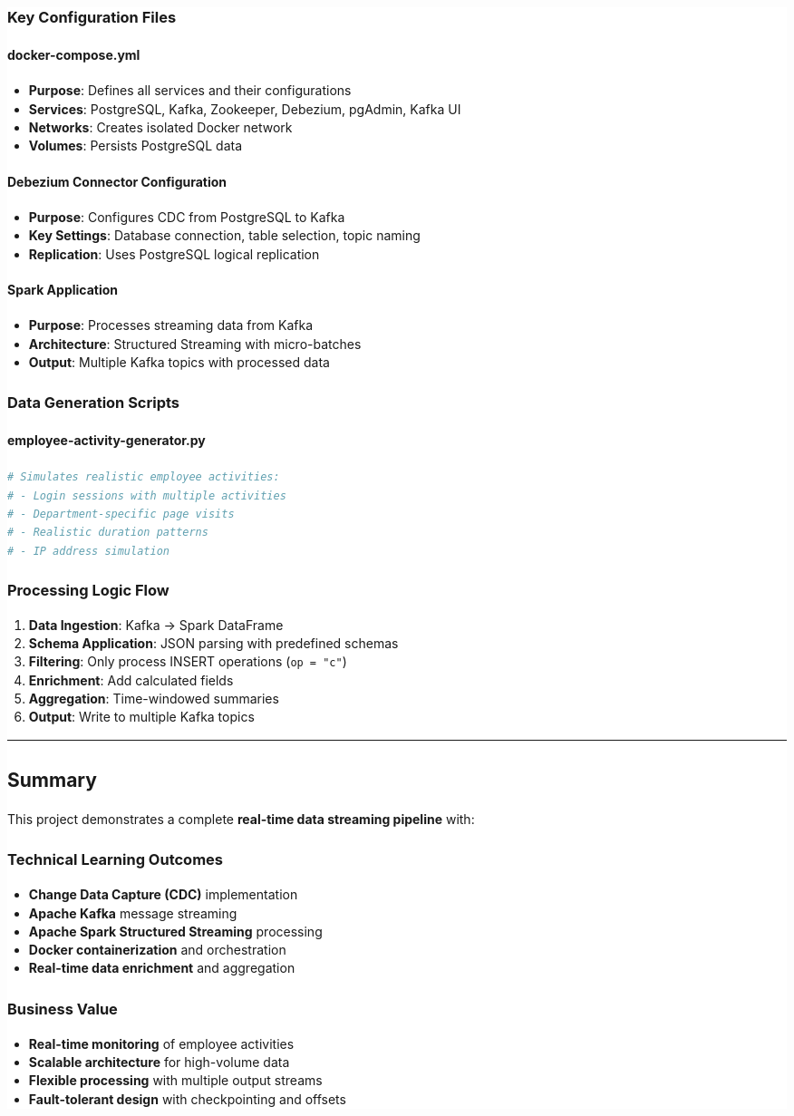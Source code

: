 ### Key Configuration Files

#### docker-compose.yml
- **Purpose**: Defines all services and their configurations
- **Services**: PostgreSQL, Kafka, Zookeeper, Debezium, pgAdmin, Kafka UI
- **Networks**: Creates isolated Docker network
- **Volumes**: Persists PostgreSQL data

#### Debezium Connector Configuration
- **Purpose**: Configures CDC from PostgreSQL to Kafka
- **Key Settings**: Database connection, table selection, topic naming
- **Replication**: Uses PostgreSQL logical replication

#### Spark Application
- **Purpose**: Processes streaming data from Kafka
- **Architecture**: Structured Streaming with micro-batches
- **Output**: Multiple Kafka topics with processed data

### Data Generation Scripts

#### employee-activity-generator.py
```python
# Simulates realistic employee activities:
# - Login sessions with multiple activities
# - Department-specific page visits
# - Realistic duration patterns
# - IP address simulation
```

### Processing Logic Flow
1. **Data Ingestion**: Kafka → Spark DataFrame
2. **Schema Application**: JSON parsing with predefined schemas
3. **Filtering**: Only process INSERT operations (`op = "c"`)
4. **Enrichment**: Add calculated fields
5. **Aggregation**: Time-windowed summaries
6. **Output**: Write to multiple Kafka topics

---

## Summary

This project demonstrates a complete **real-time data streaming pipeline** with:

### Technical Learning Outcomes
- **Change Data Capture (CDC)** implementation
- **Apache Kafka** message streaming
- **Apache Spark Structured Streaming** processing
- **Docker containerization** and orchestration
- **Real-time data enrichment** and aggregation

### Business Value
- **Real-time monitoring** of employee activities
- **Scalable architecture** for high-volume data
- **Flexible processing** with multiple output streams
- **Fault-tolerant design** with checkpointing and offsets
